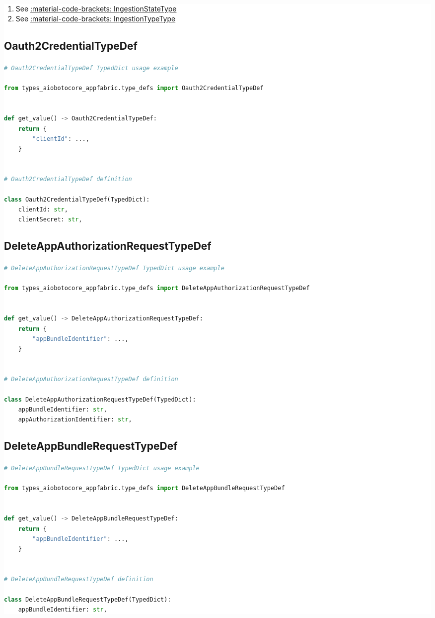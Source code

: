 1. See [:material-code-brackets: IngestionStateType](./literals.md#ingestionstatetype) 
2. See [:material-code-brackets: IngestionTypeType](./literals.md#ingestiontypetype) 
## Oauth2CredentialTypeDef

```python
# Oauth2CredentialTypeDef TypedDict usage example

from types_aiobotocore_appfabric.type_defs import Oauth2CredentialTypeDef


def get_value() -> Oauth2CredentialTypeDef:
    return {
        "clientId": ...,
    }


# Oauth2CredentialTypeDef definition

class Oauth2CredentialTypeDef(TypedDict):
    clientId: str,
    clientSecret: str,
```

## DeleteAppAuthorizationRequestTypeDef

```python
# DeleteAppAuthorizationRequestTypeDef TypedDict usage example

from types_aiobotocore_appfabric.type_defs import DeleteAppAuthorizationRequestTypeDef


def get_value() -> DeleteAppAuthorizationRequestTypeDef:
    return {
        "appBundleIdentifier": ...,
    }


# DeleteAppAuthorizationRequestTypeDef definition

class DeleteAppAuthorizationRequestTypeDef(TypedDict):
    appBundleIdentifier: str,
    appAuthorizationIdentifier: str,
```

## DeleteAppBundleRequestTypeDef

```python
# DeleteAppBundleRequestTypeDef TypedDict usage example

from types_aiobotocore_appfabric.type_defs import DeleteAppBundleRequestTypeDef


def get_value() -> DeleteAppBundleRequestTypeDef:
    return {
        "appBundleIdentifier": ...,
    }


# DeleteAppBundleRequestTypeDef definition

class DeleteAppBundleRequestTypeDef(TypedDict):
    appBundleIdentifier: str,
```
